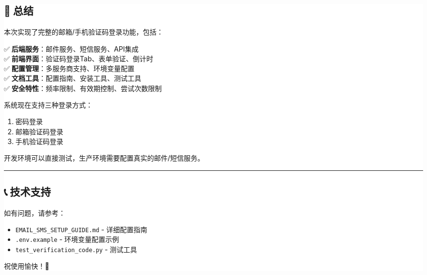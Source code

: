 
## 🎉 总结

本次实现了完整的邮箱/手机验证码登录功能，包括：

✅ **后端服务**：邮件服务、短信服务、API集成  
✅ **前端界面**：验证码登录Tab、表单验证、倒计时  
✅ **配置管理**：多服务商支持、环境变量配置  
✅ **文档工具**：配置指南、安装工具、测试工具  
✅ **安全特性**：频率限制、有效期控制、尝试次数限制  

系统现在支持三种登录方式：
1. 密码登录
2. 邮箱验证码登录
3. 手机验证码登录

开发环境可以直接测试，生产环境需要配置真实的邮件/短信服务。

---

## 📞 技术支持

如有问题，请参考：
- `EMAIL_SMS_SETUP_GUIDE.md` - 详细配置指南
- `.env.example` - 环境变量配置示例
- `test_verification_code.py` - 测试工具

祝使用愉快！🚀

